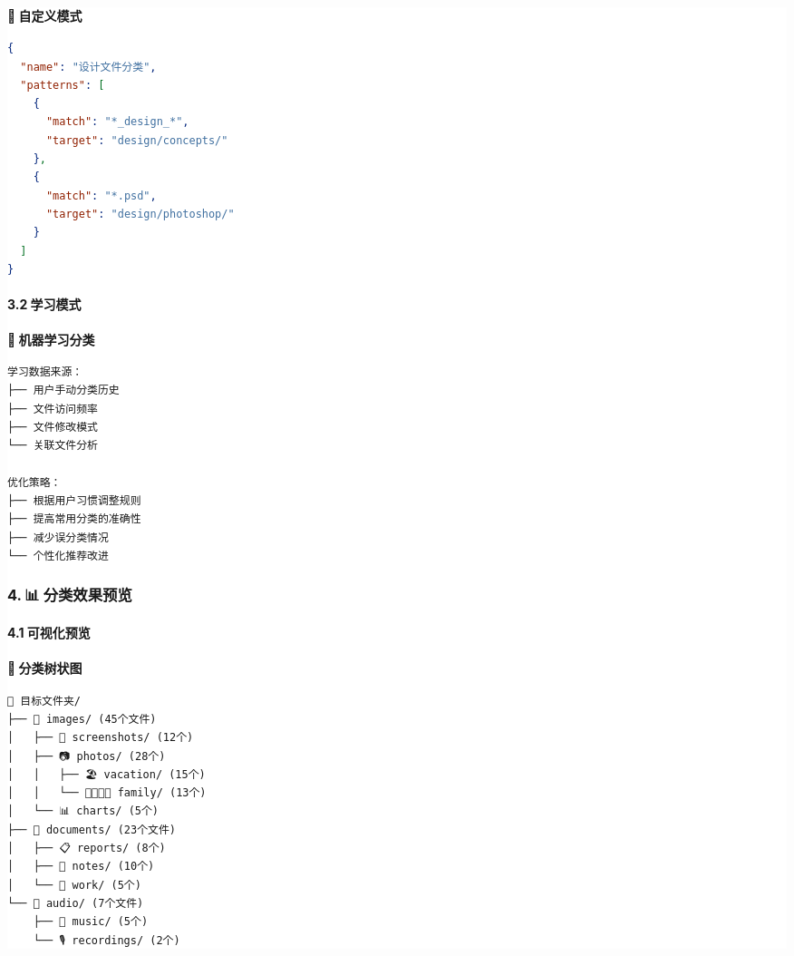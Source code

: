 **🔧 自定义模式**
```json
{
  "name": "设计文件分类",
  "patterns": [
    {
      "match": "*_design_*",
      "target": "design/concepts/"
    },
    {
      "match": "*.psd",
      "target": "design/photoshop/"
    }
  ]
}
```

#### 3.2 学习模式

**🤖 机器学习分类**
```
学习数据来源：
├── 用户手动分类历史
├── 文件访问频率
├── 文件修改模式  
└── 关联文件分析

优化策略：
├── 根据用户习惯调整规则
├── 提高常用分类的准确性
├── 减少误分类情况
└── 个性化推荐改进
```

### 4. 📊 分类效果预览

#### 4.1 可视化预览

**🌳 分类树状图**
```
📁 目标文件夹/
├── 📸 images/ (45个文件)
│   ├── 📱 screenshots/ (12个)
│   ├── 📷 photos/ (28个)  
│   │   ├── 🏖️ vacation/ (15个)
│   │   └── 👨‍👩‍👧‍👦 family/ (13个)
│   └── 📊 charts/ (5个)
├── 📄 documents/ (23个文件)
│   ├── 📋 reports/ (8个)
│   ├── 📝 notes/ (10个)
│   └── 💼 work/ (5个)
└── 🎵 audio/ (7个文件)
    ├── 🎼 music/ (5个)
    └── 🎙️ recordings/ (2个)
```

